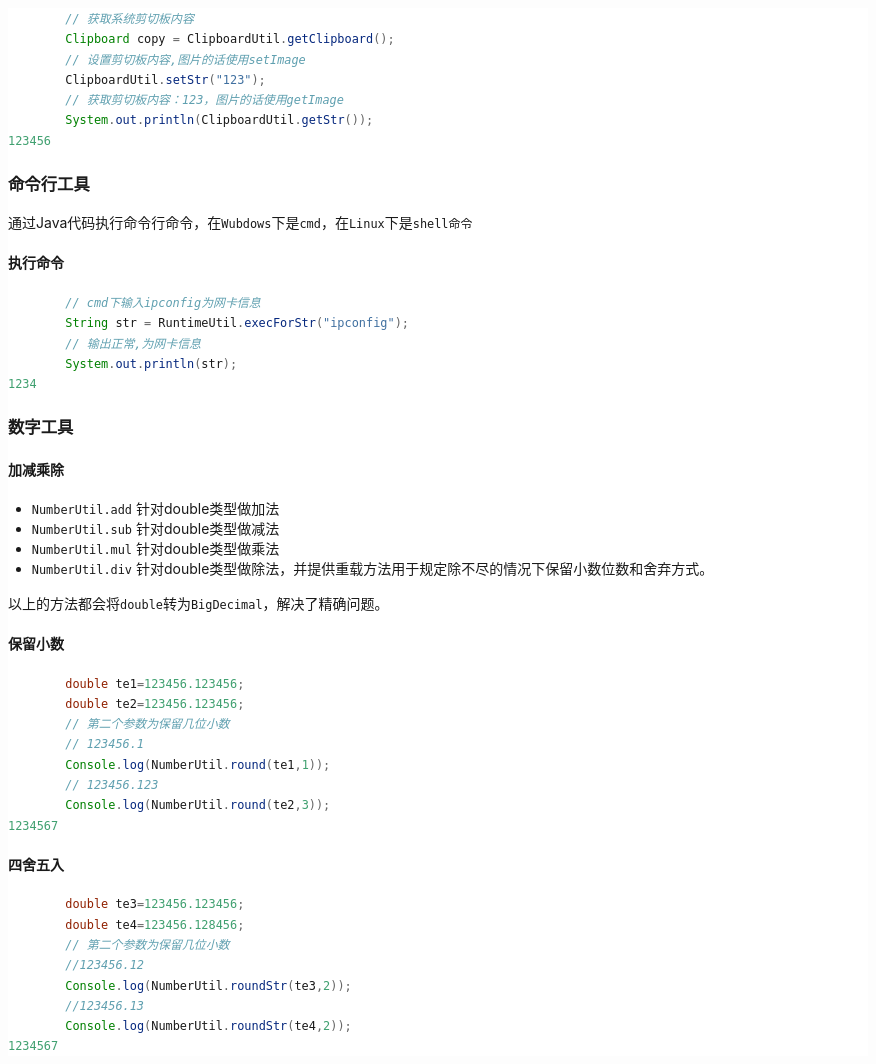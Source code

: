 ```java
		// 获取系统剪切板内容
		Clipboard copy = ClipboardUtil.getClipboard();
		// 设置剪切板内容,图片的话使用setImage
		ClipboardUtil.setStr("123");
		// 获取剪切板内容：123，图片的话使用getImage
		System.out.println(ClipboardUtil.getStr());
123456
```

### 命令行工具

通过Java代码执行命令行命令，在`Wubdows`下是`cmd`，在`Linux`下是`shell命令`

#### 执行命令

```java
		// cmd下输入ipconfig为网卡信息
		String str = RuntimeUtil.execForStr("ipconfig");
		// 输出正常,为网卡信息
		System.out.println(str);
1234
```

### 数字工具

#### 加减乘除

- `NumberUtil.add` 针对double类型做加法
- `NumberUtil.sub` 针对double类型做减法
- `NumberUtil.mul` 针对double类型做乘法
- `NumberUtil.div` 针对double类型做除法，并提供重载方法用于规定除不尽的情况下保留小数位数和舍弃方式。

以上的方法都会将`double`转为`BigDecimal`，解决了精确问题。

#### 保留小数

```java
		double te1=123456.123456;
		double te2=123456.123456;
		// 第二个参数为保留几位小数
		// 123456.1
		Console.log(NumberUtil.round(te1,1));
		// 123456.123
		Console.log(NumberUtil.round(te2,3));
1234567
```

#### 四舍五入

```java
		double te3=123456.123456;
		double te4=123456.128456;
		// 第二个参数为保留几位小数
		//123456.12
		Console.log(NumberUtil.roundStr(te3,2));
		//123456.13
		Console.log(NumberUtil.roundStr(te4,2));
1234567
```
